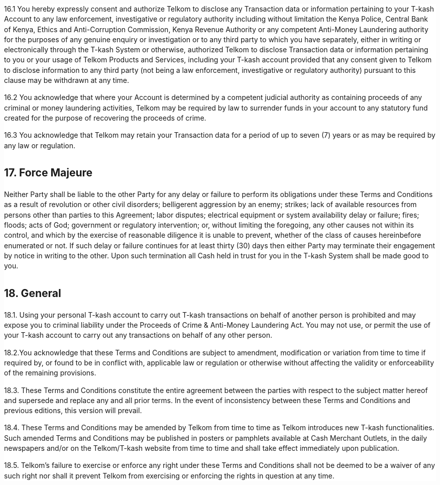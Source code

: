 16.1 You hereby expressly consent and authorize Telkom to disclose any Transaction data or information pertaining to your T-kash Account to any law enforcement, investigative or regulatory authority including without limitation the Kenya Police, Central Bank of Kenya, Ethics and Anti-Corruption Commission, Kenya Revenue Authority or any competent Anti-Money Laundering authority for the purposes of any genuine enquiry or investigation or to any third party to which you have separately, either in writing or electronically through the T-kash System or otherwise, authorized Telkom to disclose Transaction data or information pertaining to you or your usage of Telkom Products and Services, including your T-kash account provided that any consent given to Telkom to disclose information to any third party (not being a law enforcement, investigative or regulatory authority) pursuant to this clause may be withdrawn at any time.

16.2 You acknowledge that where your Account is determined by a competent judicial authority as containing proceeds of any criminal or money laundering activities, Telkom may be required by law to surrender funds in your account to any statutory fund created for the purpose of recovering the proceeds of crime.

16.3 You acknowledge that Telkom may retain your Transaction data for a period of up to seven (7) years or as may be required by any law or regulation.

17\. Force Majeure
------------------

Neither Party shall be liable to the other Party for any delay or failure to perform its obligations under these Terms and Conditions as a result of revolution or other civil disorders; belligerent aggression by an enemy; strikes; lack of available resources from persons other than parties to this Agreement; labor disputes; electrical equipment or system availability delay or failure; fires; floods; acts of God; government or regulatory intervention; or, without limiting the foregoing, any other causes not within its control, and which by the exercise of reasonable diligence it is unable to prevent, whether of the class of causes hereinbefore enumerated or not. If such delay or failure continues for at least thirty (30) days then either Party may terminate their engagement by notice in writing to the other. Upon such termination all Cash held in trust for you in the T-kash System shall be made good to you.

18\. General
------------

18.1. Using your personal T-kash account to carry out T-kash transactions on behalf of another person is prohibited and may expose you to criminal liability under the Proceeds of Crime & Anti-Money Laundering Act. You may not use, or permit the use of your T-kash account to carry out any transactions on behalf of any other person.  
  
18.2.You acknowledge that these Terms and Conditions are subject to amendment, modification or variation from time to time if required by, or found to be in conflict with, applicable law or regulation or otherwise without affecting the validity or enforceability of the remaining provisions.

18.3. These Terms and Conditions constitute the entire agreement between the parties with respect to the subject matter hereof and supersede and replace any and all prior terms. In the event of inconsistency between these Terms and Conditions and previous editions, this version will prevail.

18.4. These Terms and Conditions may be amended by Telkom from time to time as Telkom introduces new T-kash functionalities. Such amended Terms and Conditions may be published in posters or pamphlets available at Cash Merchant Outlets, in the daily newspapers and/or on the Telkom/T-kash website from time to time and shall take effect immediately upon publication.  
  
18.5. Telkom’s failure to exercise or enforce any right under these Terms and Conditions shall not be deemed to be a waiver of any such right nor shall it prevent Telkom from exercising or enforcing the rights in question at any time.
